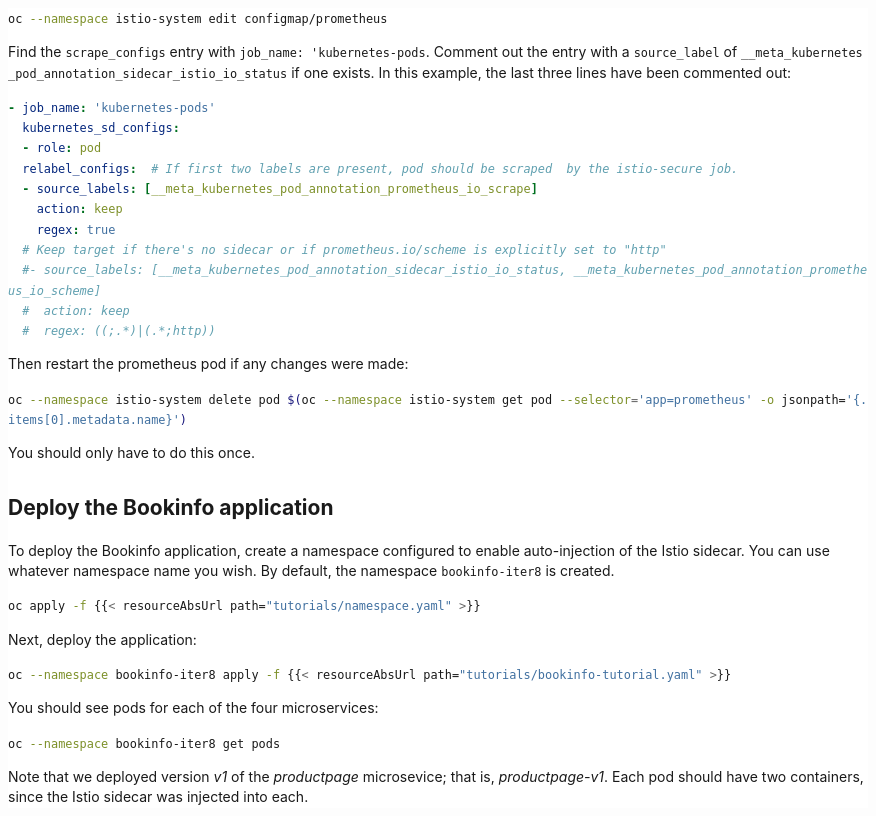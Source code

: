```bash
oc --namespace istio-system edit configmap/prometheus
```

Find the `scrape_configs` entry with `job_name: 'kubernetes-pods`.
Comment out the entry with a `source_label` of `__meta_kubernetes_pod_annotation_sidecar_istio_io_status` if one exists.
In this example, the last three lines have been commented out:

```yaml
- job_name: 'kubernetes-pods'
  kubernetes_sd_configs:
  - role: pod
  relabel_configs:  # If first two labels are present, pod should be scraped  by the istio-secure job.
  - source_labels: [__meta_kubernetes_pod_annotation_prometheus_io_scrape]
    action: keep
    regex: true
  # Keep target if there's no sidecar or if prometheus.io/scheme is explicitly set to "http"
  #- source_labels: [__meta_kubernetes_pod_annotation_sidecar_istio_io_status, __meta_kubernetes_pod_annotation_prometheus_io_scheme]
  #  action: keep
  #  regex: ((;.*)|(.*;http))
```

Then restart the prometheus pod if any changes were made:

```bash
oc --namespace istio-system delete pod $(oc --namespace istio-system get pod --selector='app=prometheus' -o jsonpath='{.items[0].metadata.name}')
```

You should only have to do this once.

## Deploy the Bookinfo application

To deploy the Bookinfo application, create a namespace configured to enable auto-injection of the Istio sidecar. You can use whatever namespace name you wish. By default, the namespace `bookinfo-iter8` is created.

```bash
oc apply -f {{< resourceAbsUrl path="tutorials/namespace.yaml" >}}
```

Next, deploy the application:

```bash
oc --namespace bookinfo-iter8 apply -f {{< resourceAbsUrl path="tutorials/bookinfo-tutorial.yaml" >}}
```

You should see pods for each of the four microservices:

```bash
oc --namespace bookinfo-iter8 get pods
```

Note that we deployed version *v1* of the *productpage* microsevice; that is, *productpage-v1*.
Each pod should have two containers, since the Istio sidecar was injected into each.
